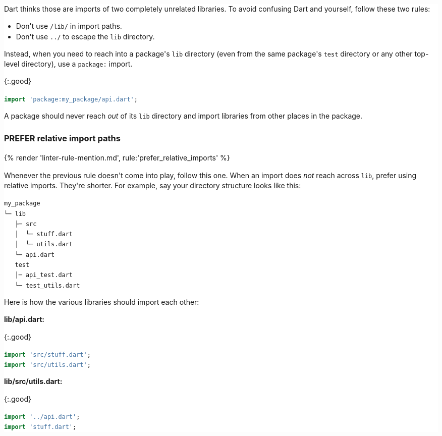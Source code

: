 Dart thinks those are imports of two completely unrelated libraries.
To avoid confusing Dart and yourself, follow these two rules:

* Don't use `/lib/` in import paths.
* Don't use `../` to escape the `lib` directory.

Instead, when you need to reach into a package's `lib` directory
(even from the same package's `test` directory
or any other top-level directory),
use a `package:` import.

{:.good}
```dart
import 'package:my_package/api.dart';
```

A package should never reach *out* of its `lib` directory and
import libraries from other places in the package.


### PREFER relative import paths

{% render 'linter-rule-mention.md', rule:'prefer_relative_imports' %}

Whenever the previous rule doesn't come into play, follow this one.
When an import does *not* reach across `lib`, prefer using relative imports.
They're shorter.
For example, say your directory structure looks like this:

```text
my_package
└─ lib
   ├─ src
   │  └─ stuff.dart
   │  └─ utils.dart
   └─ api.dart
   test
   │─ api_test.dart
   └─ test_utils.dart
```

Here is how the various libraries should import each other:

**lib/api.dart:**

{:.good}
```dart
import 'src/stuff.dart';
import 'src/utils.dart';
```

**lib/src/utils.dart:**

{:.good}
```dart
import '../api.dart';
import 'stuff.dart';
```
